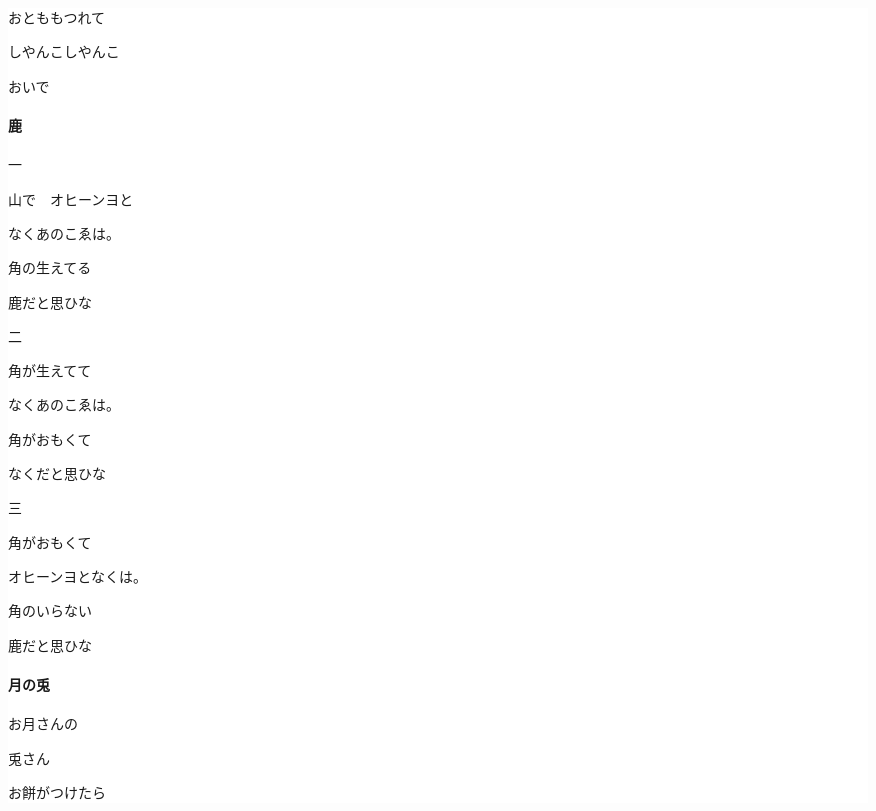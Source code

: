 

おとももつれて

しやんこしやんこ

おいで





#### 鹿




一



山で　オヒーンヨと

なくあのこゑは。

角の生えてる

鹿だと思ひな



二



角が生えてて

なくあのこゑは。

角がおもくて

なくだと思ひな



三



角がおもくて

オヒーンヨとなくは。

角のいらない

鹿だと思ひな





#### 月の兎




お月さんの

兎さん



お餅がつけたら
